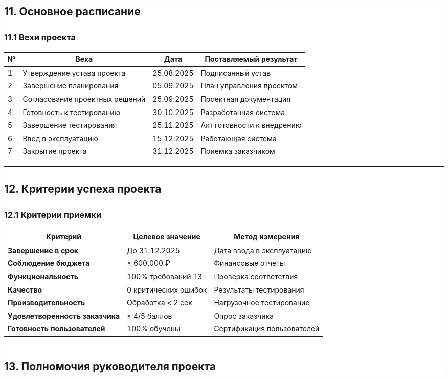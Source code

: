 
## 11. Основное расписание

### 11.1 Вехи проекта

<div class="table-wrapper">

| № | Веха | Дата | Поставляемый результат |
|---|------|------|------------------------|
| 1 | Утверждение устава проекта | 25.08.2025 | Подписанный устав |
| 2 | Завершение планирования | 05.09.2025 | План управления проектом |
| 3 | Согласование проектных решений | 25.09.2025 | Проектная документация |
| 4 | Готовность к тестированию | 30.10.2025 | Разработанная система |
| 5 | Завершение тестирования | 25.11.2025 | Акт готовности к внедрению |
| 6 | Ввод в эксплуатацию | 15.12.2025 | Работающая система |
| 7 | Закрытие проекта | 31.12.2025 | Приемка заказчиком |

</div>

---

## 12. Критерии успеха проекта

### 12.1 Критерии приемки

<div class="table-wrapper">

| Критерий | Целевое значение | Метод измерения |
|----------|-----------------|----------------|
| **Завершение в срок** | До 31.12.2025 | Дата ввода в эксплуатацию |
| **Соблюдение бюджета** | ≤ 600,000 ₽ | Финансовые отчеты |
| **Функциональность** | 100% требований ТЗ | Проверка соответствия |
| **Качество** | 0 критических ошибок | Результаты тестирования |
| **Производительность** | Обработка < 2 сек | Нагрузочное тестирование |
| **Удовлетворенность заказчика** | ≥ 4/5 баллов | Опрос заказчика |
| **Готовность пользователей** | 100% обучены | Сертификация пользователей |

</div>

---

## 13. Полномочия руководителя проекта
